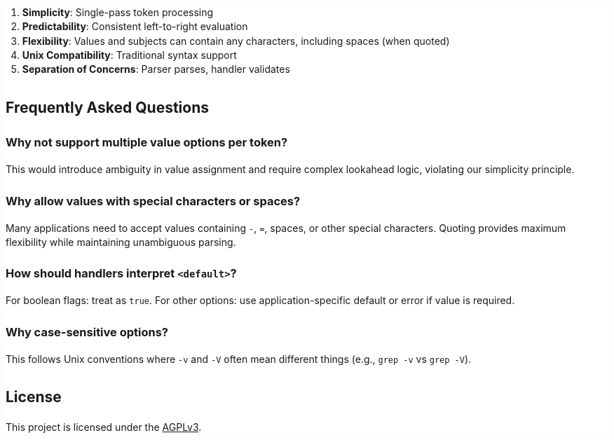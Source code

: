 1. **Simplicity**: Single-pass token processing
2. **Predictability**: Consistent left-to-right evaluation
3. **Flexibility**: Values and subjects can contain any characters, including spaces (when quoted)
4. **Unix Compatibility**: Traditional syntax support
5. **Separation of Concerns**: Parser parses, handler validates

## Frequently Asked Questions

### Why not support multiple value options per token?

This would introduce ambiguity in value assignment and require complex lookahead logic, violating our simplicity principle.

### Why allow values with special characters or spaces?

Many applications need to accept values containing `-`, `=`, spaces, or other special characters. Quoting provides maximum flexibility while maintaining unambiguous parsing.

### How should handlers interpret `<default>`?

For boolean flags: treat as `true`. For other options: use application-specific default or error if value is required.

### Why case-sensitive options?

This follows Unix conventions where `-v` and `-V` often mean different things (e.g., `grep -v` vs `grep -V`).

## License

This project is licensed under the [AGPLv3](https://www.gnu.org/licenses/agpl-3.0.txt).